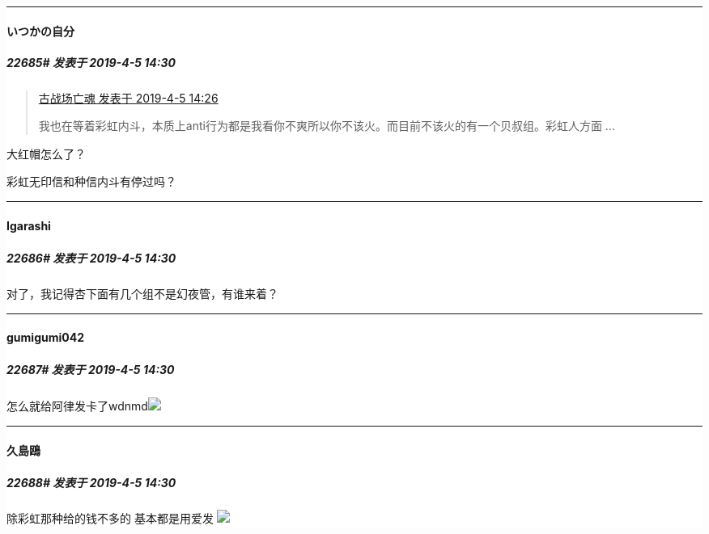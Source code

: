 
-----

####  いつかの自分  
##### 22685#       发表于 2019-4-5 14:30



<blockquote><a href="httphttps://bbs.saraba1st.com/2b/forum.php?mod=redirect&amp;goto=findpost&amp;pid=43179835&amp;ptid=1808327" target="_blank">古战场亡魂 发表于 2019-4-5 14:26</a>

我也在等着彩虹内斗，本质上anti行为都是我看你不爽所以你不该火。而目前不该火的有一个贝叔组。彩虹人方面 ...</blockquote>
大红帽怎么了？

彩虹无印信和种信内斗有停过吗？







-----

####  Igarashi  
##### 22686#       发表于 2019-4-5 14:30




对了，我记得杏下面有几个组不是幻夜管，有谁来着？







-----

####  gumigumi042  
##### 22687#       发表于 2019-4-5 14:30




怎么就给阿律发卡了wdnmd<img src="https://static.saraba1st.com/image/smiley/face2017/004.gif" referrerpolicy="no-referrer">







-----

####  久島鴎  
##### 22688#       发表于 2019-4-5 14:30




除彩虹那种给的钱不多的 基本都是用爱发 <img src="https://static.saraba1st.com/image/smiley/face2017/001.png" referrerpolicy="no-referrer">



